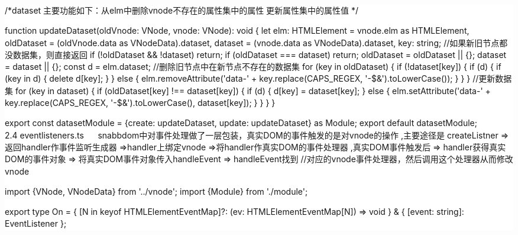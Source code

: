 /*dataset
主要功能如下：从elm中删除vnode不存在的属性集中的属性
更新属性集中的属性值
*/
 
function updateDataset(oldVnode: VNode, vnode: VNode): void {
  let elm: HTMLElement = vnode.elm as HTMLElement,
    oldDataset = (oldVnode.data as VNodeData).dataset,
    dataset = (vnode.data as VNodeData).dataset,
    key: string;
    //如果新旧节点都没数据集，则直接返回
  if (!oldDataset && !dataset) return;
  if (oldDataset === dataset) return;
  oldDataset = oldDataset || {};
  dataset = dataset || {};
  const d = elm.dataset;
  //删除旧节点中在新节点不存在的数据集
  for (key in oldDataset) {
    if (!dataset[key]) {
      if (d) {
        if (key in d) {
          delete d[key];
        }
      } else {
        elm.removeAttribute('data-' + key.replace(CAPS_REGEX, '-$&').toLowerCase());
      }
    }
  }
  //更新数据集
  for (key in dataset) {
    if (oldDataset[key] !== dataset[key]) {
      if (d) {
        d[key] = dataset[key];
      } else {
        elm.setAttribute('data-' + key.replace(CAPS_REGEX, '-$&').toLowerCase(), dataset[key]);
      }
    }
  }
}
 
export const datasetModule = {create: updateDataset, update: updateDataset} as Module;
export default datasetModule;
2.4 eventlisteners.ts
     snabbdom中对事件处理做了一层包装，真实DOM的事件触发的是对vnode的操作 ,主要途径是 createListner => 返回handler作事件监听生成器 =>handler上绑定vnode =>将handler作真实DOM的事件处理器 ,真实DOM事件触发后 => handler获得真实DOM的事件对象 => 将真实DOM事件对象传入handleEvent => handleEvent找到 //对应的vnode事件处理器，然后调用这个处理器从而修改vnode

import {VNode, VNodeData} from '../vnode';
import {Module} from './module';
 
export type On = {
  [N in keyof HTMLElementEventMap]?: (ev: HTMLElementEventMap[N]) => void
} & {
  [event: string]: EventListener
};
 

  [K in keyof T]: (T[K])[];
